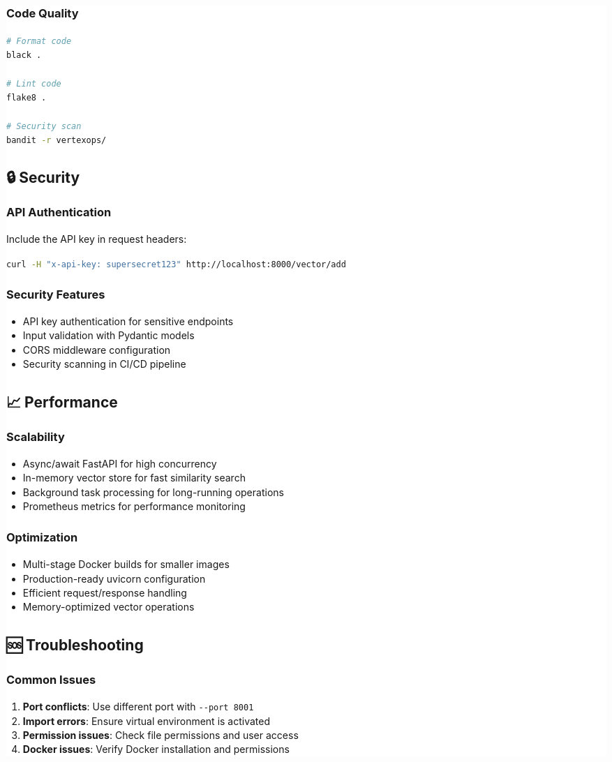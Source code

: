### Code Quality
```bash
# Format code
black .

# Lint code  
flake8 .

# Security scan
bandit -r vertexops/
```

## 🔒 Security

### API Authentication
Include the API key in request headers:
```bash
curl -H "x-api-key: supersecret123" http://localhost:8000/vector/add
```

### Security Features
- API key authentication for sensitive endpoints
- Input validation with Pydantic models
- CORS middleware configuration
- Security scanning in CI/CD pipeline

## 📈 Performance

### Scalability
- Async/await FastAPI for high concurrency
- In-memory vector store for fast similarity search
- Background task processing for long-running operations
- Prometheus metrics for performance monitoring

### Optimization
- Multi-stage Docker builds for smaller images
- Production-ready uvicorn configuration
- Efficient request/response handling
- Memory-optimized vector operations

## 🆘 Troubleshooting

### Common Issues
1. **Port conflicts**: Use different port with `--port 8001`
2. **Import errors**: Ensure virtual environment is activated
3. **Permission issues**: Check file permissions and user access
4. **Docker issues**: Verify Docker installation and permissions
